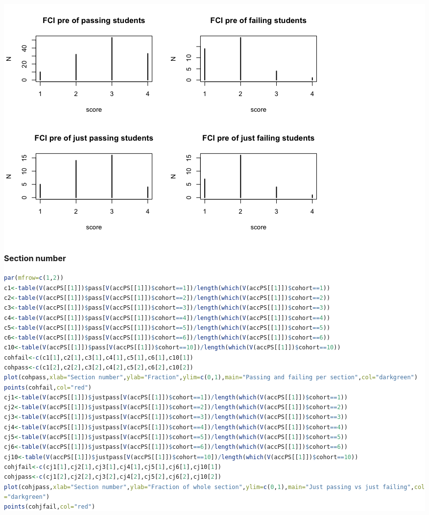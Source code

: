 ![](calculatePR_TE_H_files/figure-gfm/testFCI4-1.png)

### Section number

``` r
par(mfrow=c(1,2))
c1<-table(V(accPS[[1]])$pass[V(accPS[[1]])$cohort==1])/length(which(V(accPS[[1]])$cohort==1))
c2<-table(V(accPS[[1]])$pass[V(accPS[[1]])$cohort==2])/length(which(V(accPS[[1]])$cohort==2))
c3<-table(V(accPS[[1]])$pass[V(accPS[[1]])$cohort==3])/length(which(V(accPS[[1]])$cohort==3))
c4<-table(V(accPS[[1]])$pass[V(accPS[[1]])$cohort==4])/length(which(V(accPS[[1]])$cohort==4))
c5<-table(V(accPS[[1]])$pass[V(accPS[[1]])$cohort==5])/length(which(V(accPS[[1]])$cohort==5))
c6<-table(V(accPS[[1]])$pass[V(accPS[[1]])$cohort==6])/length(which(V(accPS[[1]])$cohort==6))
c10<-table(V(accPS[[1]])$pass[V(accPS[[1]])$cohort==10])/length(which(V(accPS[[1]])$cohort==10))
cohfail<-c(c1[1],c2[1],c3[1],c4[1],c5[1],c6[1],c10[1])
cohpass<-c(c1[2],c2[2],c3[2],c4[2],c5[2],c6[2],c10[2])
plot(cohpass,xlab="Section number",ylab="Fraction",ylim=c(0,1),main="Passing and failing per section",col="darkgreen")
points(cohfail,col="red")
cj1<-table(V(accPS[[1]])$justpass[V(accPS[[1]])$cohort==1])/length(which(V(accPS[[1]])$cohort==1))
cj2<-table(V(accPS[[1]])$justpass[V(accPS[[1]])$cohort==2])/length(which(V(accPS[[1]])$cohort==2))
cj3<-table(V(accPS[[1]])$justpass[V(accPS[[1]])$cohort==3])/length(which(V(accPS[[1]])$cohort==3))
cj4<-table(V(accPS[[1]])$justpass[V(accPS[[1]])$cohort==4])/length(which(V(accPS[[1]])$cohort==4))
cj5<-table(V(accPS[[1]])$justpass[V(accPS[[1]])$cohort==5])/length(which(V(accPS[[1]])$cohort==5))
cj6<-table(V(accPS[[1]])$justpass[V(accPS[[1]])$cohort==6])/length(which(V(accPS[[1]])$cohort==6))
cj10<-table(V(accPS[[1]])$justpass[V(accPS[[1]])$cohort==10])/length(which(V(accPS[[1]])$cohort==10))
cohjfail<-c(cj1[1],cj2[1],cj3[1],cj4[1],cj5[1],cj6[1],cj10[1])
cohjpass<-c(cj1[2],cj2[2],cj3[2],cj4[2],cj5[2],cj6[2],cj10[2])
plot(cohjpass,xlab="Section number",ylab="Fraction of whole section",ylim=c(0,1),main="Just passing vs just failing",col="darkgreen")
points(cohjfail,col="red")
```

